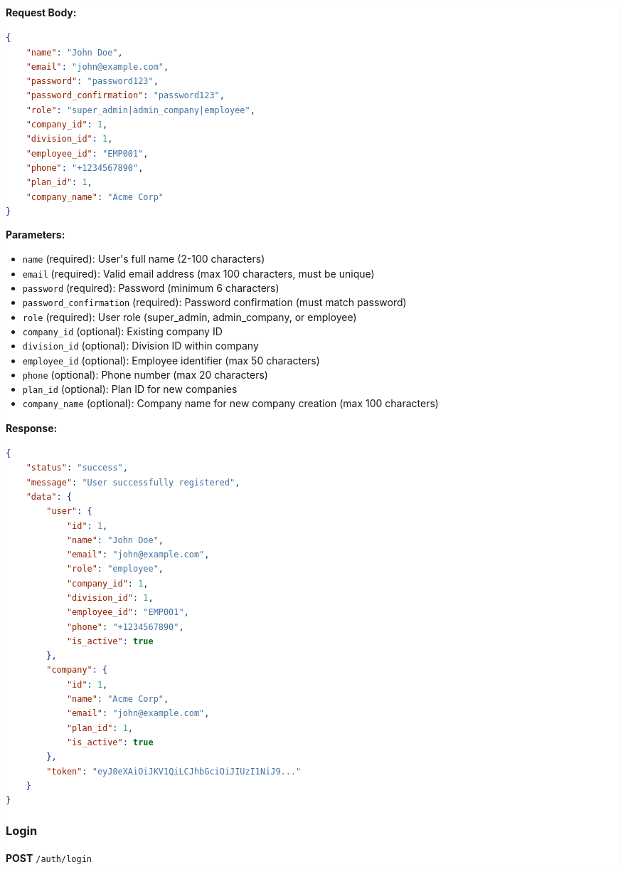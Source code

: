 **Request Body:**
```json
{
    "name": "John Doe",
    "email": "john@example.com",
    "password": "password123",
    "password_confirmation": "password123",
    "role": "super_admin|admin_company|employee",
    "company_id": 1,
    "division_id": 1,
    "employee_id": "EMP001",
    "phone": "+1234567890",
    "plan_id": 1,
    "company_name": "Acme Corp"
}
```

**Parameters:**
- `name` (required): User's full name (2-100 characters)
- `email` (required): Valid email address (max 100 characters, must be unique)
- `password` (required): Password (minimum 6 characters)
- `password_confirmation` (required): Password confirmation (must match password)
- `role` (required): User role (super_admin, admin_company, or employee)
- `company_id` (optional): Existing company ID
- `division_id` (optional): Division ID within company
- `employee_id` (optional): Employee identifier (max 50 characters)
- `phone` (optional): Phone number (max 20 characters)
- `plan_id` (optional): Plan ID for new companies
- `company_name` (optional): Company name for new company creation (max 100 characters)

**Response:**
```json
{
    "status": "success",
    "message": "User successfully registered",
    "data": {
        "user": {
            "id": 1,
            "name": "John Doe",
            "email": "john@example.com",
            "role": "employee",
            "company_id": 1,
            "division_id": 1,
            "employee_id": "EMP001",
            "phone": "+1234567890",
            "is_active": true
        },
        "company": {
            "id": 1,
            "name": "Acme Corp",
            "email": "john@example.com",
            "plan_id": 1,
            "is_active": true
        },
        "token": "eyJ0eXAiOiJKV1QiLCJhbGciOiJIUzI1NiJ9..."
    }
}
```
### Login
**POST** `/auth/login`
